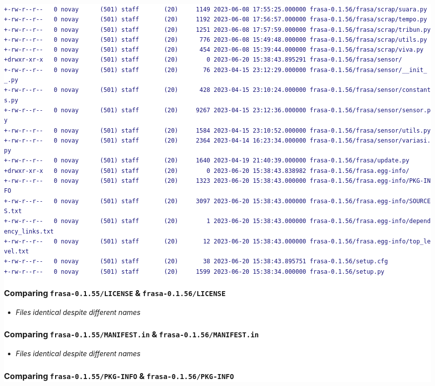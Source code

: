 ```diff
+-rw-r--r--   0 novay      (501) staff       (20)     1149 2023-06-08 17:55:25.000000 frasa-0.1.56/frasa/scrap/suara.py
+-rw-r--r--   0 novay      (501) staff       (20)     1192 2023-06-08 17:56:57.000000 frasa-0.1.56/frasa/scrap/tempo.py
+-rw-r--r--   0 novay      (501) staff       (20)     1251 2023-06-08 17:57:59.000000 frasa-0.1.56/frasa/scrap/tribun.py
+-rw-r--r--   0 novay      (501) staff       (20)      776 2023-06-08 15:49:48.000000 frasa-0.1.56/frasa/scrap/utils.py
+-rw-r--r--   0 novay      (501) staff       (20)      454 2023-06-08 15:39:44.000000 frasa-0.1.56/frasa/scrap/viva.py
+drwxr-xr-x   0 novay      (501) staff       (20)        0 2023-06-20 15:38:43.895291 frasa-0.1.56/frasa/sensor/
+-rw-r--r--   0 novay      (501) staff       (20)       76 2023-04-15 23:12:29.000000 frasa-0.1.56/frasa/sensor/__init__.py
+-rw-r--r--   0 novay      (501) staff       (20)      428 2023-04-15 23:10:24.000000 frasa-0.1.56/frasa/sensor/constants.py
+-rw-r--r--   0 novay      (501) staff       (20)     9267 2023-04-15 23:12:36.000000 frasa-0.1.56/frasa/sensor/sensor.py
+-rw-r--r--   0 novay      (501) staff       (20)     1584 2023-04-15 23:10:52.000000 frasa-0.1.56/frasa/sensor/utils.py
+-rw-r--r--   0 novay      (501) staff       (20)     2364 2023-04-14 16:23:34.000000 frasa-0.1.56/frasa/sensor/variasi.py
+-rw-r--r--   0 novay      (501) staff       (20)     1640 2023-04-19 21:40:39.000000 frasa-0.1.56/frasa/update.py
+drwxr-xr-x   0 novay      (501) staff       (20)        0 2023-06-20 15:38:43.838982 frasa-0.1.56/frasa.egg-info/
+-rw-r--r--   0 novay      (501) staff       (20)     1323 2023-06-20 15:38:43.000000 frasa-0.1.56/frasa.egg-info/PKG-INFO
+-rw-r--r--   0 novay      (501) staff       (20)     3097 2023-06-20 15:38:43.000000 frasa-0.1.56/frasa.egg-info/SOURCES.txt
+-rw-r--r--   0 novay      (501) staff       (20)        1 2023-06-20 15:38:43.000000 frasa-0.1.56/frasa.egg-info/dependency_links.txt
+-rw-r--r--   0 novay      (501) staff       (20)       12 2023-06-20 15:38:43.000000 frasa-0.1.56/frasa.egg-info/top_level.txt
+-rw-r--r--   0 novay      (501) staff       (20)       38 2023-06-20 15:38:43.895751 frasa-0.1.56/setup.cfg
+-rw-r--r--   0 novay      (501) staff       (20)     1599 2023-06-20 15:38:34.000000 frasa-0.1.56/setup.py
```

### Comparing `frasa-0.1.55/LICENSE` & `frasa-0.1.56/LICENSE`

 * *Files identical despite different names*

### Comparing `frasa-0.1.55/MANIFEST.in` & `frasa-0.1.56/MANIFEST.in`

 * *Files identical despite different names*

### Comparing `frasa-0.1.55/PKG-INFO` & `frasa-0.1.56/PKG-INFO`
